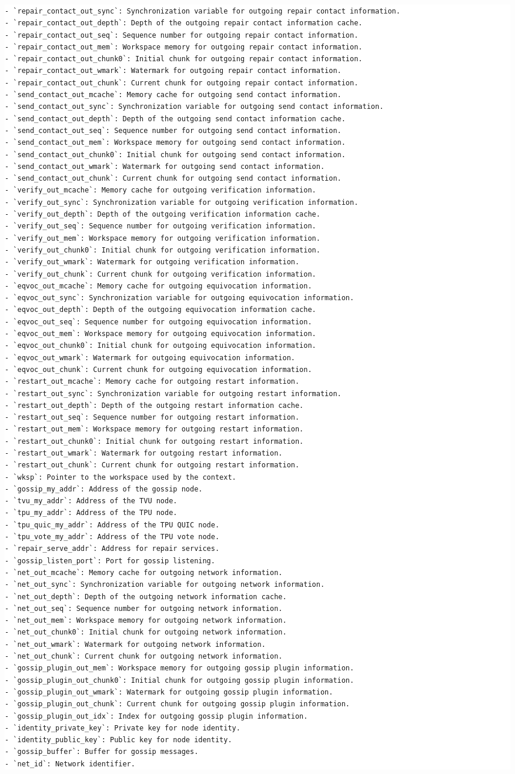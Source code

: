     - `repair_contact_out_sync`: Synchronization variable for outgoing repair contact information.
    - `repair_contact_out_depth`: Depth of the outgoing repair contact information cache.
    - `repair_contact_out_seq`: Sequence number for outgoing repair contact information.
    - `repair_contact_out_mem`: Workspace memory for outgoing repair contact information.
    - `repair_contact_out_chunk0`: Initial chunk for outgoing repair contact information.
    - `repair_contact_out_wmark`: Watermark for outgoing repair contact information.
    - `repair_contact_out_chunk`: Current chunk for outgoing repair contact information.
    - `send_contact_out_mcache`: Memory cache for outgoing send contact information.
    - `send_contact_out_sync`: Synchronization variable for outgoing send contact information.
    - `send_contact_out_depth`: Depth of the outgoing send contact information cache.
    - `send_contact_out_seq`: Sequence number for outgoing send contact information.
    - `send_contact_out_mem`: Workspace memory for outgoing send contact information.
    - `send_contact_out_chunk0`: Initial chunk for outgoing send contact information.
    - `send_contact_out_wmark`: Watermark for outgoing send contact information.
    - `send_contact_out_chunk`: Current chunk for outgoing send contact information.
    - `verify_out_mcache`: Memory cache for outgoing verification information.
    - `verify_out_sync`: Synchronization variable for outgoing verification information.
    - `verify_out_depth`: Depth of the outgoing verification information cache.
    - `verify_out_seq`: Sequence number for outgoing verification information.
    - `verify_out_mem`: Workspace memory for outgoing verification information.
    - `verify_out_chunk0`: Initial chunk for outgoing verification information.
    - `verify_out_wmark`: Watermark for outgoing verification information.
    - `verify_out_chunk`: Current chunk for outgoing verification information.
    - `eqvoc_out_mcache`: Memory cache for outgoing equivocation information.
    - `eqvoc_out_sync`: Synchronization variable for outgoing equivocation information.
    - `eqvoc_out_depth`: Depth of the outgoing equivocation information cache.
    - `eqvoc_out_seq`: Sequence number for outgoing equivocation information.
    - `eqvoc_out_mem`: Workspace memory for outgoing equivocation information.
    - `eqvoc_out_chunk0`: Initial chunk for outgoing equivocation information.
    - `eqvoc_out_wmark`: Watermark for outgoing equivocation information.
    - `eqvoc_out_chunk`: Current chunk for outgoing equivocation information.
    - `restart_out_mcache`: Memory cache for outgoing restart information.
    - `restart_out_sync`: Synchronization variable for outgoing restart information.
    - `restart_out_depth`: Depth of the outgoing restart information cache.
    - `restart_out_seq`: Sequence number for outgoing restart information.
    - `restart_out_mem`: Workspace memory for outgoing restart information.
    - `restart_out_chunk0`: Initial chunk for outgoing restart information.
    - `restart_out_wmark`: Watermark for outgoing restart information.
    - `restart_out_chunk`: Current chunk for outgoing restart information.
    - `wksp`: Pointer to the workspace used by the context.
    - `gossip_my_addr`: Address of the gossip node.
    - `tvu_my_addr`: Address of the TVU node.
    - `tpu_my_addr`: Address of the TPU node.
    - `tpu_quic_my_addr`: Address of the TPU QUIC node.
    - `tpu_vote_my_addr`: Address of the TPU vote node.
    - `repair_serve_addr`: Address for repair services.
    - `gossip_listen_port`: Port for gossip listening.
    - `net_out_mcache`: Memory cache for outgoing network information.
    - `net_out_sync`: Synchronization variable for outgoing network information.
    - `net_out_depth`: Depth of the outgoing network information cache.
    - `net_out_seq`: Sequence number for outgoing network information.
    - `net_out_mem`: Workspace memory for outgoing network information.
    - `net_out_chunk0`: Initial chunk for outgoing network information.
    - `net_out_wmark`: Watermark for outgoing network information.
    - `net_out_chunk`: Current chunk for outgoing network information.
    - `gossip_plugin_out_mem`: Workspace memory for outgoing gossip plugin information.
    - `gossip_plugin_out_chunk0`: Initial chunk for outgoing gossip plugin information.
    - `gossip_plugin_out_wmark`: Watermark for outgoing gossip plugin information.
    - `gossip_plugin_out_chunk`: Current chunk for outgoing gossip plugin information.
    - `gossip_plugin_out_idx`: Index for outgoing gossip plugin information.
    - `identity_private_key`: Private key for node identity.
    - `identity_public_key`: Public key for node identity.
    - `gossip_buffer`: Buffer for gossip messages.
    - `net_id`: Network identifier.